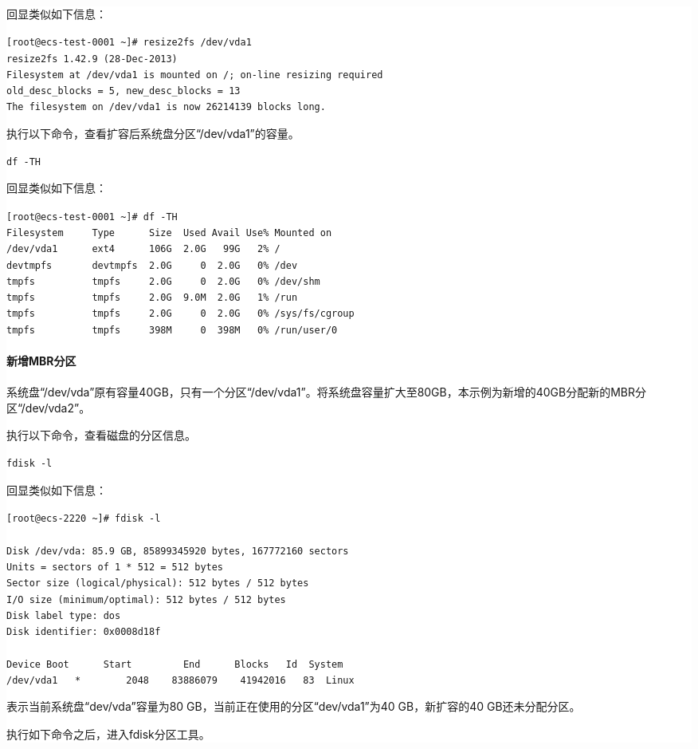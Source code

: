 回显类似如下信息：

```shell
[root@ecs-test-0001 ~]# resize2fs /dev/vda1
resize2fs 1.42.9 (28-Dec-2013)
Filesystem at /dev/vda1 is mounted on /; on-line resizing required
old_desc_blocks = 5, new_desc_blocks = 13
The filesystem on /dev/vda1 is now 26214139 blocks long.
```

执行以下命令，查看扩容后系统盘分区“/dev/vda1”的容量。

```shell
df -TH
```

回显类似如下信息：

```shell
[root@ecs-test-0001 ~]# df -TH
Filesystem     Type      Size  Used Avail Use% Mounted on
/dev/vda1      ext4      106G  2.0G   99G   2% /
devtmpfs       devtmpfs  2.0G     0  2.0G   0% /dev
tmpfs          tmpfs     2.0G     0  2.0G   0% /dev/shm
tmpfs          tmpfs     2.0G  9.0M  2.0G   1% /run
tmpfs          tmpfs     2.0G     0  2.0G   0% /sys/fs/cgroup
tmpfs          tmpfs     398M     0  398M   0% /run/user/0
```

#### 新增MBR分区

系统盘“/dev/vda”原有容量40GB，只有一个分区“/dev/vda1”。将系统盘容量扩大至80GB，本示例为新增的40GB分配新的MBR分区“/dev/vda2”。

执行以下命令，查看磁盘的分区信息。

```shell
fdisk -l
```

回显类似如下信息：

```shell
[root@ecs-2220 ~]# fdisk -l

Disk /dev/vda: 85.9 GB, 85899345920 bytes, 167772160 sectors
Units = sectors of 1 * 512 = 512 bytes
Sector size (logical/physical): 512 bytes / 512 bytes
I/O size (minimum/optimal): 512 bytes / 512 bytes
Disk label type: dos
Disk identifier: 0x0008d18f

Device Boot      Start         End      Blocks   Id  System
/dev/vda1   *        2048    83886079    41942016   83  Linux
```

表示当前系统盘“dev/vda”容量为80 GB，当前正在使用的分区“dev/vda1”为40 GB，新扩容的40 GB还未分配分区。

执行如下命令之后，进入fdisk分区工具。
